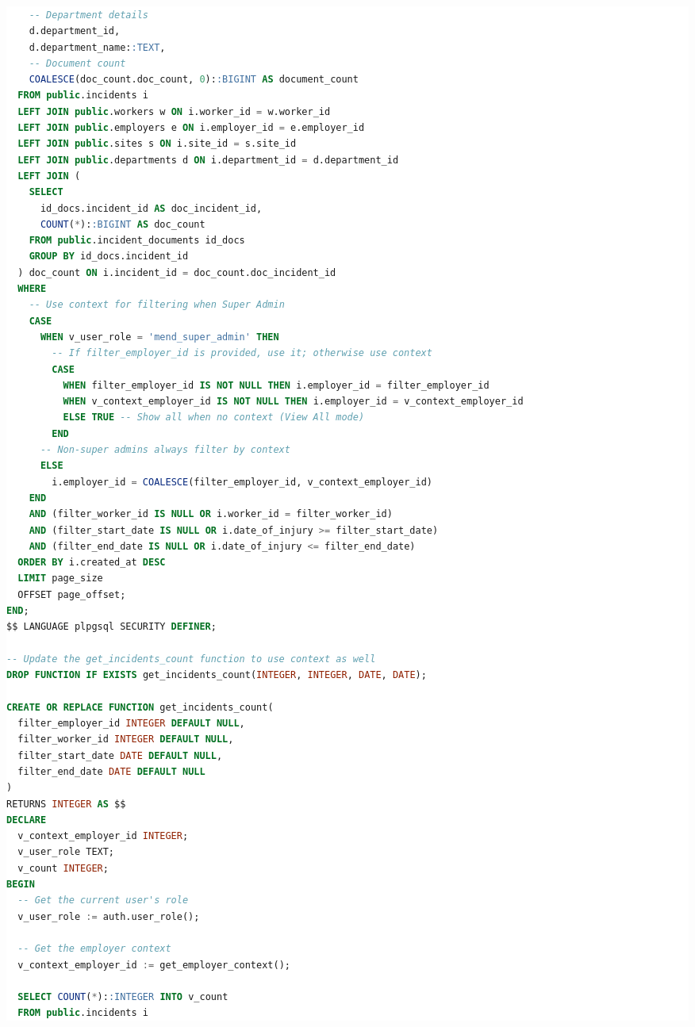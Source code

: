 ```sql
    -- Department details
    d.department_id,
    d.department_name::TEXT,
    -- Document count
    COALESCE(doc_count.doc_count, 0)::BIGINT AS document_count
  FROM public.incidents i
  LEFT JOIN public.workers w ON i.worker_id = w.worker_id
  LEFT JOIN public.employers e ON i.employer_id = e.employer_id
  LEFT JOIN public.sites s ON i.site_id = s.site_id
  LEFT JOIN public.departments d ON i.department_id = d.department_id
  LEFT JOIN (
    SELECT 
      id_docs.incident_id AS doc_incident_id, 
      COUNT(*)::BIGINT AS doc_count 
    FROM public.incident_documents id_docs
    GROUP BY id_docs.incident_id
  ) doc_count ON i.incident_id = doc_count.doc_incident_id
  WHERE 
    -- Use context for filtering when Super Admin
    CASE
      WHEN v_user_role = 'mend_super_admin' THEN
        -- If filter_employer_id is provided, use it; otherwise use context
        CASE
          WHEN filter_employer_id IS NOT NULL THEN i.employer_id = filter_employer_id
          WHEN v_context_employer_id IS NOT NULL THEN i.employer_id = v_context_employer_id
          ELSE TRUE -- Show all when no context (View All mode)
        END
      -- Non-super admins always filter by context
      ELSE 
        i.employer_id = COALESCE(filter_employer_id, v_context_employer_id)
    END
    AND (filter_worker_id IS NULL OR i.worker_id = filter_worker_id)
    AND (filter_start_date IS NULL OR i.date_of_injury >= filter_start_date)
    AND (filter_end_date IS NULL OR i.date_of_injury <= filter_end_date)
  ORDER BY i.created_at DESC
  LIMIT page_size
  OFFSET page_offset;
END;
$$ LANGUAGE plpgsql SECURITY DEFINER;

-- Update the get_incidents_count function to use context as well
DROP FUNCTION IF EXISTS get_incidents_count(INTEGER, INTEGER, DATE, DATE);

CREATE OR REPLACE FUNCTION get_incidents_count(
  filter_employer_id INTEGER DEFAULT NULL,
  filter_worker_id INTEGER DEFAULT NULL,
  filter_start_date DATE DEFAULT NULL,
  filter_end_date DATE DEFAULT NULL
)
RETURNS INTEGER AS $$
DECLARE
  v_context_employer_id INTEGER;
  v_user_role TEXT;
  v_count INTEGER;
BEGIN
  -- Get the current user's role
  v_user_role := auth.user_role();
  
  -- Get the employer context
  v_context_employer_id := get_employer_context();
  
  SELECT COUNT(*)::INTEGER INTO v_count
  FROM public.incidents i
```